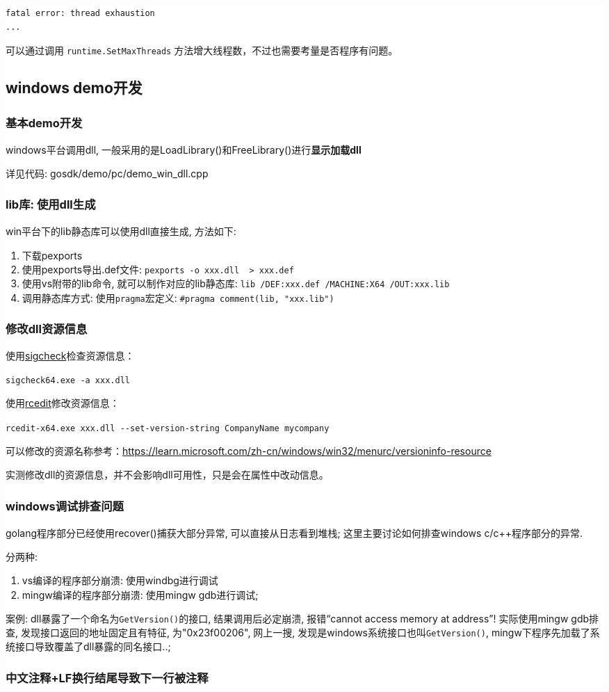 ```text
fatal error: thread exhaustion
...
```

可以通过调用 `runtime.SetMaxThreads` 方法增大线程数，不过也需要考量是否程序有问题。



## windows demo开发

### 基本demo开发

windows平台调用dll, 一般采用的是LoadLibrary()和FreeLibrary()进行**显示加载dll**

详见代码: gosdk/demo/pc/demo_win_dll.cpp

### lib库: 使用dll生成

win平台下的lib静态库可以使用dll直接生成, 方法如下:

1. 下载pexports
2. 使用pexports导出.def文件: `pexports -o xxx.dll  > xxx.def`
3. 使用vs附带的lib命令, 就可以制作对应的lib静态库: `lib /DEF:xxx.def /MACHINE:X64 /OUT:xxx.lib`
4. 调用静态库方式: 使用`pragma`宏定义: `#pragma comment(lib, "xxx.lib")`

### 修改dll资源信息

使用[sigcheck](https://download.sysinternals.com/files/Sigcheck.zip)检查资源信息：

```shell
sigcheck64.exe -a xxx.dll
```

使用[rcedit](https://github.com/electron/rcedit)修改资源信息：

```shell
rcedit-x64.exe xxx.dll --set-version-string CompanyName mycompany
```

可以修改的资源名称参考：https://learn.microsoft.com/zh-cn/windows/win32/menurc/versioninfo-resource

实测修改dll的资源信息，并不会影响dll可用性，只是会在属性中改动信息。

### windows调试排查问题

golang程序部分已经使用recover()捕获大部分异常, 可以直接从日志看到堆栈; 这里主要讨论如何排查windows c/c++程序部分的异常.

分两种:

1. vs编译的程序部分崩溃: 使用windbg进行调试
2. mingw编译的程序部分崩溃: 使用mingw gdb进行调试; 

案例: dll暴露了一个命名为`GetVersion()`的接口, 结果调用后必定崩溃, 报错“cannot access memory at address”! 实际使用mingw gdb排查, 发现接口返回的地址固定且有特征, 为"0x23f00206", 网上一搜, 发现是windows系统接口也叫`GetVersion()`, mingw下程序先加载了系统接口导致覆盖了dll暴露的同名接口..;

### 中文注释+LF换行结尾导致下一行被注释
